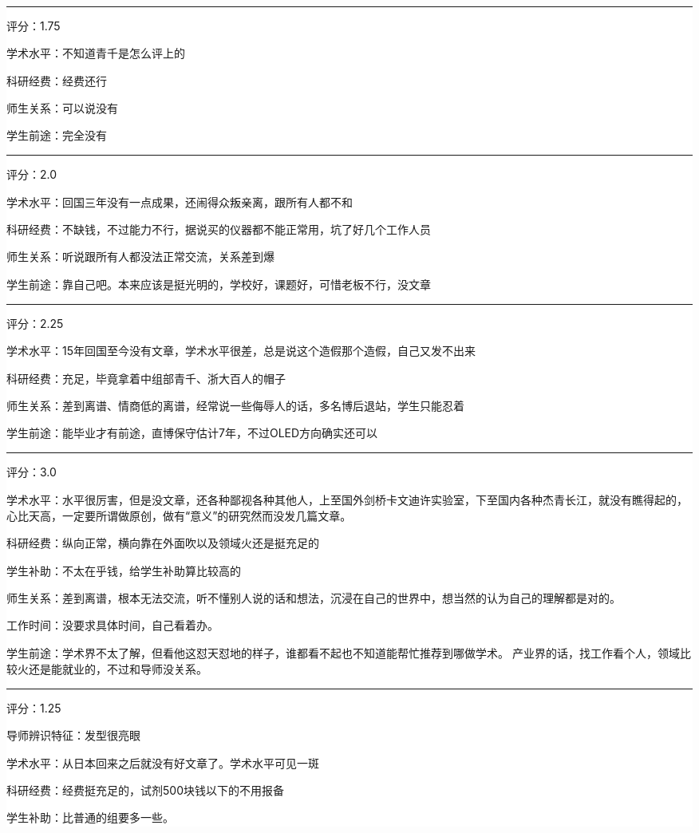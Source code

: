 * * *

评分：1.75

学术水平：不知道青千是怎么评上的

科研经费：经费还行

师生关系：可以说没有

学生前途：完全没有

* * *

评分：2.0

学术水平：回国三年没有一点成果，还闹得众叛亲离，跟所有人都不和

科研经费：不缺钱，不过能力不行，据说买的仪器都不能正常用，坑了好几个工作人员

师生关系：听说跟所有人都没法正常交流，关系差到爆

学生前途：靠自己吧。本来应该是挺光明的，学校好，课题好，可惜老板不行，没文章

* * *

评分：2.25

学术水平：15年回国至今没有文章，学术水平很差，总是说这个造假那个造假，自己又发不出来

科研经费：充足，毕竟拿着中组部青千、浙大百人的帽子

师生关系：差到离谱、情商低的离谱，经常说一些侮辱人的话，多名博后退站，学生只能忍着

学生前途：能毕业才有前途，直博保守估计7年，不过OLED方向确实还可以

* * *

评分：3.0

学术水平：水平很厉害，但是没文章，还各种鄙视各种其他人，上至国外剑桥卡文迪许实验室，下至国内各种杰青长江，就没有瞧得起的，心比天高，一定要所谓做原创，做有“意义”的研究然而没发几篇文章。

科研经费：纵向正常，横向靠在外面吹以及领域火还是挺充足的

学生补助：不太在乎钱，给学生补助算比较高的

师生关系：差到离谱，根本无法交流，听不懂别人说的话和想法，沉浸在自己的世界中，想当然的认为自己的理解都是对的。

工作时间：没要求具体时间，自己看着办。

学生前途：学术界不太了解，但看他这怼天怼地的样子，谁都看不起也不知道能帮忙推荐到哪做学术。
产业界的话，找工作看个人，领域比较火还是能就业的，不过和导师没关系。

* * *

评分：1.25

导师辨识特征：发型很亮眼

学术水平：从日本回来之后就没有好文章了。学术水平可见一斑

科研经费：经费挺充足的，试剂500块钱以下的不用报备

学生补助：比普通的组要多一些。
